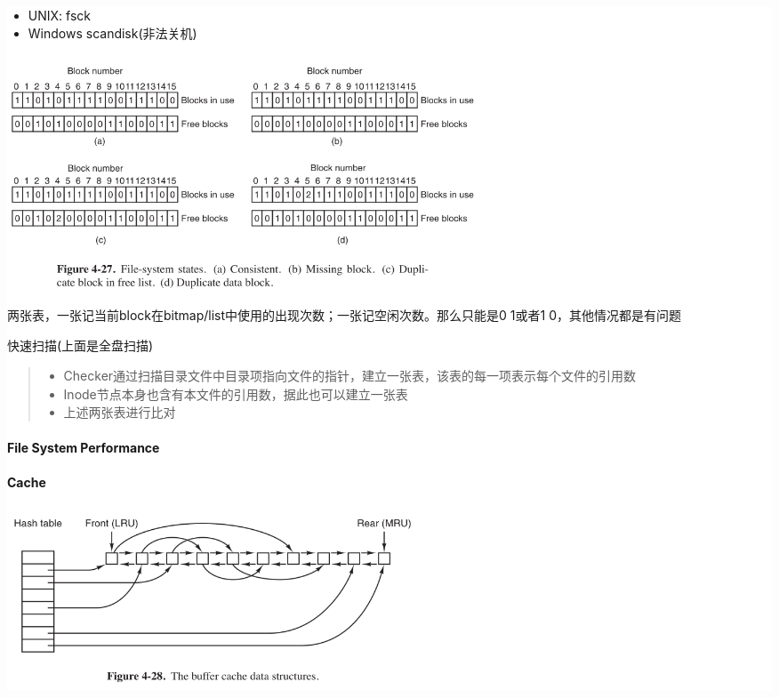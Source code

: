 * UNIX: fsck
* Windows scandisk(非法关机)

<img src="img/sd.png" alt="img" style="zoom:60%;" />

两张表，一张记当前block在bitmap/list中使用的出现次数；一张记空闲次数。那么只能是0 1或者1 0，其他情况都是有问题

快速扫描(上面是全盘扫描)

> * Checker通过扫描目录文件中目录项指向文件的指针，建立一张表，该表的每一项表示每个文件的引用数
> * Inode节点本身也含有本文件的引用数，据此也可以建立一张表
> * 上述两张表进行比对

#### File System Performance

**Cache**

<img src="img/cache.png" alt="img" style="zoom:60%;" />
